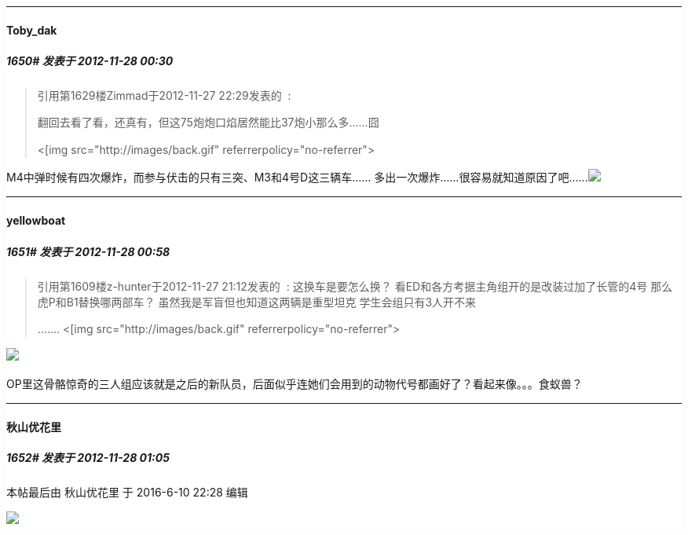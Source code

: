 




*****

####  Toby_dak  
##### 1650#       发表于 2012-11-28 00:30



<blockquote>引用第1629楼Zimmad于2012-11-27 22:29发表的  :


翻回去看了看，还真有，但这75炮炮口焰居然能比37炮小那么多......囧

<[img src="http://images/back.gif" referrerpolicy="no-referrer"></blockquote>M4中弹时候有四次爆炸，而参与伏击的只有三突、M3和4号D这三辆车……
多出一次爆炸……很容易就知道原因了吧……<img src="https://static.saraba1st.com/image/smiley/face/149.gif" referrerpolicy="no-referrer">







*****

####  yellowboat  
##### 1651#       发表于 2012-11-28 00:58



<blockquote>引用第1609楼z-hunter于2012-11-27 21:12发表的  :
这换车是要怎么换？
看ED和各方考据主角组开的是改装过加了长管的4号
那么虎P和B1替换哪两部车？
虽然我是军盲但也知道这两辆是重型坦克 学生会组只有3人开不来

....... <[img src="http://images/back.gif" referrerpolicy="no-referrer"></blockquote><img src="http://img13.poco.cn/mypoco/myphoto/20121128/01/5368668820121128010347091.jpg" referrerpolicy="no-referrer">

OP里这骨骼惊奇的三人组应该就是之后的新队员，后面似乎连她们会用到的动物代号都画好了？看起来像。。。食蚁兽？







*****

####  秋山优花里  
##### 1652#       发表于 2012-11-28 01:05



 本帖最后由 秋山优花里 于 2016-6-10 22:28 编辑 

<img src="https://static.saraba1st.com/image/smiley/animal/141.gif" referrerpolicy="no-referrer">




